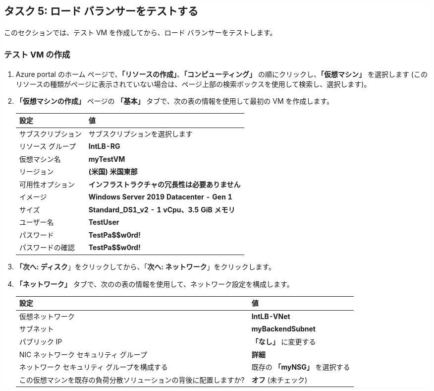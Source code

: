  


 

 

## タスク 5: ロード バランサーをテストする

このセクションでは、テスト VM を作成してから、ロード バランサーをテストします。

### テスト VM の作成

1. Azure portal のホーム ページで、**「リソースの作成」**、**「コンピューティング」** の順にクリックし、**「仮想マシン」** を選択します (このリソースの種類がページに表示されていない場合は、ページ上部の検索ボックスを使用して検索し、選択します)。

2. **「仮想マシンの作成」** ページの **「基本」** タブで、次の表の情報を使用して最初の VM を作成します。

   | **設定**          | **値**                                    |
   | -------------------- | -------------------------------------------- |
   | サブスクリプション         | サブスクリプションを選択します                     |
   | リソース グループ       | **IntLB-RG**                                 |
   | 仮想マシン名 | **myTestVM**                                 |
   | リージョン               | **(米国) 米国東部**                             |
   | 可用性オプション | **インフラストラクチャの冗長性は必要ありません**    |
   | イメージ                | **Windows Server 2019 Datacenter - Gen 1**   |
   | サイズ                 | **Standard_DS1_v2 - 1 vCpu、3.5 GiB メモリ** |
   | ユーザー名             | **TestUser**                                 |
   | パスワード             | **TestPa$$w0rd!**                            |
   | パスワードの確認     | **TestPa$$w0rd!**                            |


3. **「次へ: ディスク**」をクリックしてから、「**次へ: ネットワーク**」をクリックします。 

4. **「ネットワーク」** タブで、次のの表の情報を使用して、ネットワーク設定を構成します。

   | **設定**                                                  | **値**                     |
   | ------------------------------------------------------------ | ----------------------------- |
   | 仮想ネットワーク                                              | **IntLB-VNet**                |
   | サブネット                                                       | **myBackendSubnet**           |
   | パブリック IP                                                    | **「なし」** に変更する            |
   | NIC ネットワーク セキュリティ グループ                                   | **詳細**                  |
   | ネットワーク セキュリティ グループを構成する                             | 既存の **「myNSG」** を選択する |
   | この仮想マシンを既存の負荷分散ソリューションの背後に配置しますか?  | **オフ** (未チェック)           |

